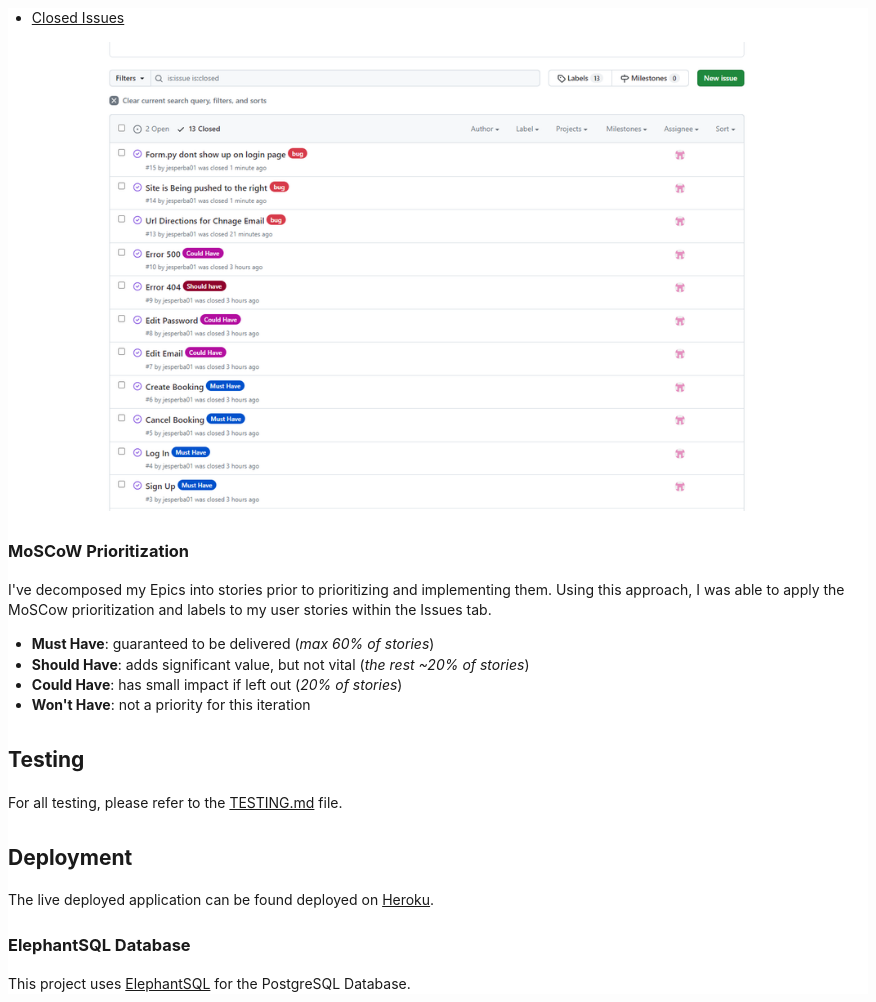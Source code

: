 - [Closed Issues](https://github.com/jesperba01/mirusnordic_pp4/issues?q=is%3Aissue+is%3Aclosed)

    ![screenshot](static/documentation/images/issuesclose.png)

### MoSCoW Prioritization

I've decomposed my Epics into stories prior to prioritizing and implementing them.
Using this approach, I was able to apply the MoSCow prioritization and labels to my user stories within the Issues tab.

- **Must Have**: guaranteed to be delivered (*max 60% of stories*)
- **Should Have**: adds significant value, but not vital (*the rest ~20% of stories*)
- **Could Have**: has small impact if left out (*20% of stories*)
- **Won't Have**: not a priority for this iteration

## Testing

For all testing, please refer to the [TESTING.md](TESTING.md) file.

## Deployment

The live deployed application can be found deployed on [Heroku](https://mirusnordic-f36ddbc9881a.herokuapp.com).

### ElephantSQL Database

This project uses [ElephantSQL](https://www.elephantsql.com) for the PostgreSQL Database.
